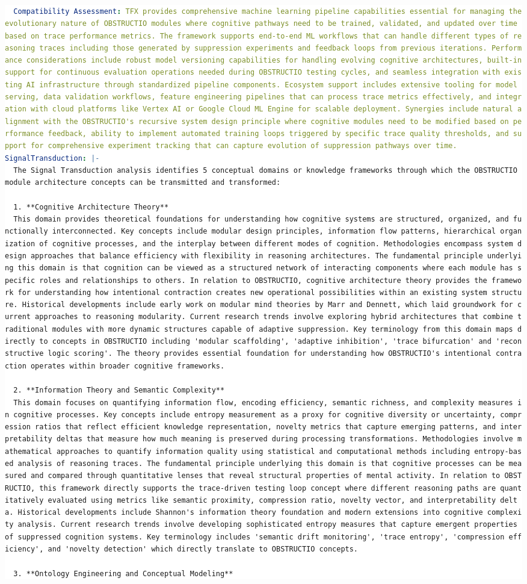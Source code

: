 ```yaml
  Compatibility Assessment: TFX provides comprehensive machine learning pipeline capabilities essential for managing the evolutionary nature of OBSTRUCTIO modules where cognitive pathways need to be trained, validated, and updated over time based on trace performance metrics. The framework supports end-to-end ML workflows that can handle different types of reasoning traces including those generated by suppression experiments and feedback loops from previous iterations. Performance considerations include robust model versioning capabilities for handling evolving cognitive architectures, built-in support for continuous evaluation operations needed during OBSTRUCTIO testing cycles, and seamless integration with existing AI infrastructure through standardized pipeline components. Ecosystem support includes extensive tooling for model serving, data validation workflows, feature engineering pipelines that can process trace metrics effectively, and integration with cloud platforms like Vertex AI or Google Cloud ML Engine for scalable deployment. Synergies include natural alignment with the OBSTRUCTIO's recursive system design principle where cognitive modules need to be modified based on performance feedback, ability to implement automated training loops triggered by specific trace quality thresholds, and support for comprehensive experiment tracking that can capture evolution of suppression pathways over time.
SignalTransduction: |-
  The Signal Transduction analysis identifies 5 conceptual domains or knowledge frameworks through which the OBSTRUCTIO module architecture concepts can be transmitted and transformed:

  1. **Cognitive Architecture Theory**
  This domain provides theoretical foundations for understanding how cognitive systems are structured, organized, and functionally interconnected. Key concepts include modular design principles, information flow patterns, hierarchical organization of cognitive processes, and the interplay between different modes of cognition. Methodologies encompass system design approaches that balance efficiency with flexibility in reasoning architectures. The fundamental principle underlying this domain is that cognition can be viewed as a structured network of interacting components where each module has specific roles and relationships to others. In relation to OBSTRUCTIO, cognitive architecture theory provides the framework for understanding how intentional contraction creates new operational possibilities within an existing system structure. Historical developments include early work on modular mind theories by Marr and Dennett, which laid groundwork for current approaches to reasoning modularity. Current research trends involve exploring hybrid architectures that combine traditional modules with more dynamic structures capable of adaptive suppression. Key terminology from this domain maps directly to concepts in OBSTRUCTIO including 'modular scaffolding', 'adaptive inhibition', 'trace bifurcation' and 'reconstructive logic scoring'. The theory provides essential foundation for understanding how OBSTRUCTIO's intentional contraction operates within broader cognitive frameworks.

  2. **Information Theory and Semantic Complexity**
  This domain focuses on quantifying information flow, encoding efficiency, semantic richness, and complexity measures in cognitive processes. Key concepts include entropy measurement as a proxy for cognitive diversity or uncertainty, compression ratios that reflect efficient knowledge representation, novelty metrics that capture emerging patterns, and interpretability deltas that measure how much meaning is preserved during processing transformations. Methodologies involve mathematical approaches to quantify information quality using statistical and computational methods including entropy-based analysis of reasoning traces. The fundamental principle underlying this domain is that cognitive processes can be measured and compared through quantitative lenses that reveal structural properties of mental activity. In relation to OBSTRUCTIO, this framework directly supports the trace-driven testing loop concept where different reasoning paths are quantitatively evaluated using metrics like semantic proximity, compression ratio, novelty vector, and interpretability delta. Historical developments include Shannon's information theory foundation and modern extensions into cognitive complexity analysis. Current research trends involve developing sophisticated entropy measures that capture emergent properties of suppressed cognition systems. Key terminology includes 'semantic drift monitoring', 'trace entropy', 'compression efficiency', and 'novelty detection' which directly translate to OBSTRUCTIO concepts.

  3. **Ontology Engineering and Conceptual Modeling**
```